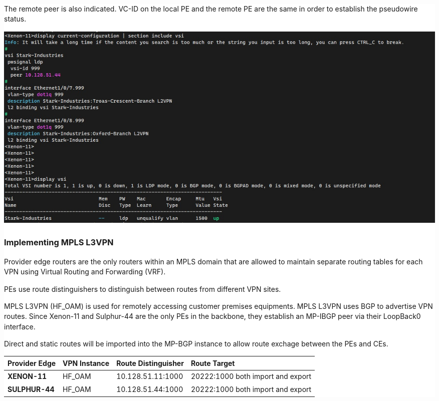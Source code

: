 The remote peer is also indicated. VC-ID on the local PE and the remote PE are the same in order to establish the pseudowire status.

![image](./images/vsi.jpeg)

### Implementing MPLS L3VPN

Provider edge routers are the only routers within an MPLS domain that are allowed to maintain separate routing tables for each VPN using Virtual Routing and Forwarding (VRF).

PEs use route distinguishers to distinguish between routes from different VPN sites.

MPLS L3VPN (HF_OAM) is used for remotely accessing customer premises equipments. MPLS L3VPN uses BGP to advertise VPN routes. Since Xenon-11 and Sulphur-44 are the only PEs in the backbone, they establish an MP-IBGP peer via their LoopBack0 interface.

Direct and static routes will be imported into the MP-BGP instance to allow route exchage between the PEs and CEs.

| Provider Edge | VPN Instance | Route Distinguisher | Route Target |
| - | :- | :- | :- |
| **XENON-11** | HF_OAM | 10.128.51.11:1000 | 20222:1000 both import and export |
| **SULPHUR-44** | HF_OAM | 10.128.51.44:1000 | 20222:1000 both import and export |
